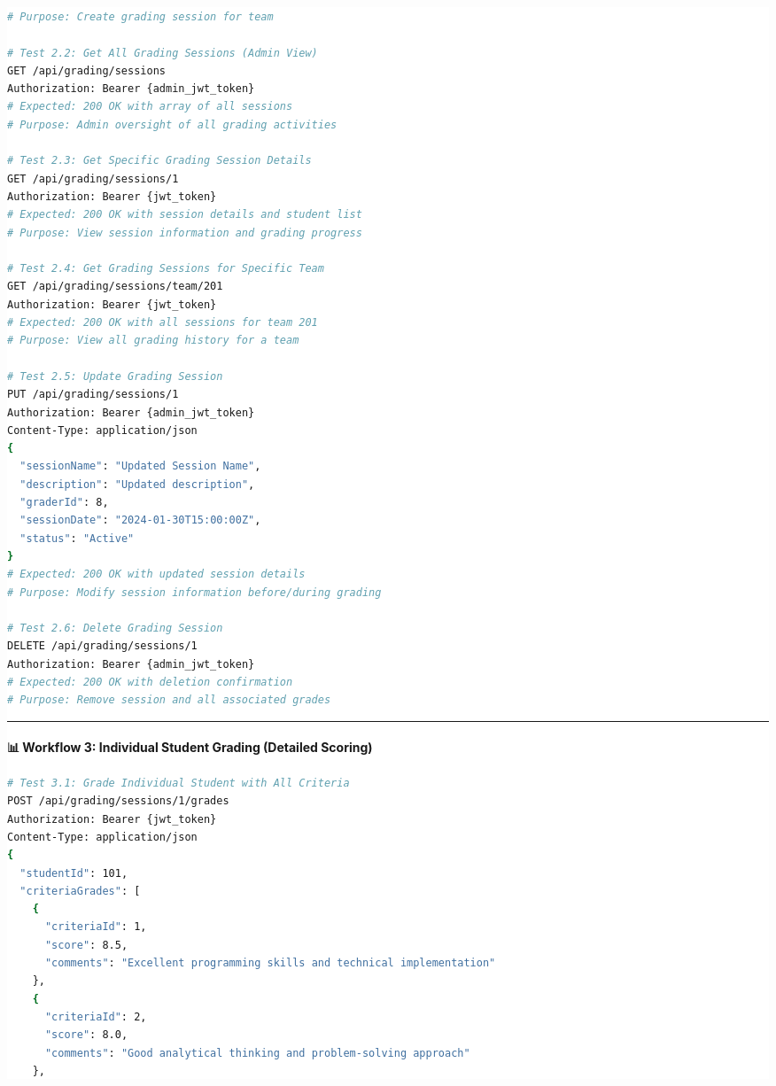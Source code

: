 ```bash
# Purpose: Create grading session for team

# Test 2.2: Get All Grading Sessions (Admin View)
GET /api/grading/sessions
Authorization: Bearer {admin_jwt_token}
# Expected: 200 OK with array of all sessions
# Purpose: Admin oversight of all grading activities

# Test 2.3: Get Specific Grading Session Details
GET /api/grading/sessions/1
Authorization: Bearer {jwt_token}
# Expected: 200 OK with session details and student list
# Purpose: View session information and grading progress

# Test 2.4: Get Grading Sessions for Specific Team
GET /api/grading/sessions/team/201
Authorization: Bearer {jwt_token}
# Expected: 200 OK with all sessions for team 201
# Purpose: View all grading history for a team

# Test 2.5: Update Grading Session
PUT /api/grading/sessions/1
Authorization: Bearer {admin_jwt_token}
Content-Type: application/json
{
  "sessionName": "Updated Session Name",
  "description": "Updated description",
  "graderId": 8,
  "sessionDate": "2024-01-30T15:00:00Z",
  "status": "Active"
}
# Expected: 200 OK with updated session details
# Purpose: Modify session information before/during grading

# Test 2.6: Delete Grading Session
DELETE /api/grading/sessions/1
Authorization: Bearer {admin_jwt_token}
# Expected: 200 OK with deletion confirmation
# Purpose: Remove session and all associated grades
```

---

#### **📊 Workflow 3: Individual Student Grading (Detailed Scoring)**
```bash
# Test 3.1: Grade Individual Student with All Criteria
POST /api/grading/sessions/1/grades
Authorization: Bearer {jwt_token}
Content-Type: application/json
{
  "studentId": 101,
  "criteriaGrades": [
    {
      "criteriaId": 1,
      "score": 8.5,
      "comments": "Excellent programming skills and technical implementation"
    },
    {
      "criteriaId": 2,
      "score": 8.0,
      "comments": "Good analytical thinking and problem-solving approach"
    },
```